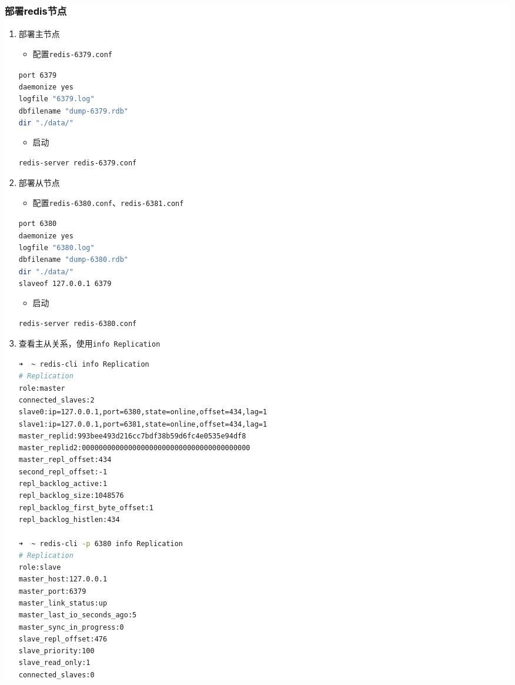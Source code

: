

### 部署redis节点

1. 部署主节点

   - 配置`redis-6379.conf`

   ```bash
   port 6379
   daemonize yes
   logfile "6379.log" 
   dbfilename "dump-6379.rdb" 
   dir "./data/"
   ```

   - 启动

   `redis-server redis-6379.conf`



2. 部署从节点

   - 配置`redis-6380.conf`、`redis-6381.conf`

   ```bash
   port 6380
   daemonize yes
   logfile "6380.log" 
   dbfilename "dump-6380.rdb" 
   dir "./data/"
   slaveof 127.0.0.1 6379
   ```

   

   - 启动

   `redis-server redis-6380.conf`



3. 查看主从关系，使用`info Replication`

   ```bash
   ➜  ~ redis-cli info Replication
   # Replication
   role:master
   connected_slaves:2
   slave0:ip=127.0.0.1,port=6380,state=online,offset=434,lag=1
   slave1:ip=127.0.0.1,port=6381,state=online,offset=434,lag=1
   master_replid:993bee493d216cc7bdf38b59d6fc4e0535e94df8
   master_replid2:0000000000000000000000000000000000000000
   master_repl_offset:434
   second_repl_offset:-1
   repl_backlog_active:1
   repl_backlog_size:1048576
   repl_backlog_first_byte_offset:1
   repl_backlog_histlen:434
   
   ➜  ~ redis-cli -p 6380 info Replication   
   # Replication
   role:slave
   master_host:127.0.0.1
   master_port:6379
   master_link_status:up
   master_last_io_seconds_ago:5
   master_sync_in_progress:0
   slave_repl_offset:476
   slave_priority:100
   slave_read_only:1
   connected_slaves:0
   ```
